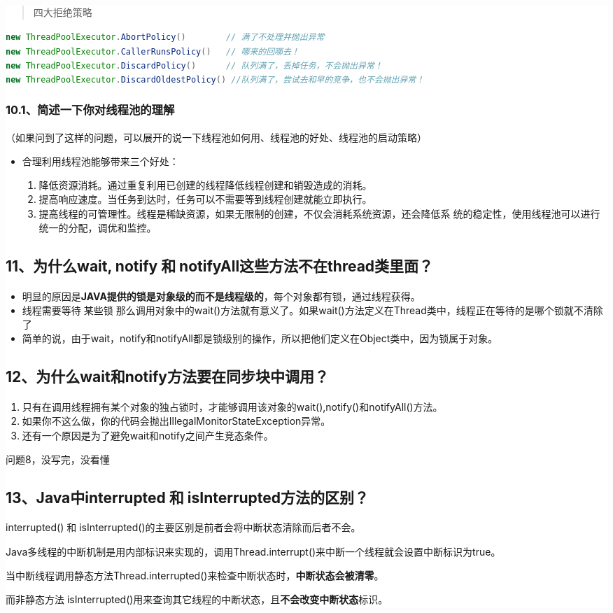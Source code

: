 

> 四大拒绝策略

```java
new ThreadPoolExecutor.AbortPolicy() 		// 满了不处理并抛出异常 
new ThreadPoolExecutor.CallerRunsPolicy() 	// 哪来的回哪去！ 
new ThreadPoolExecutor.DiscardPolicy() 		// 队列满了，丢掉任务，不会抛出异常！ 
new ThreadPoolExecutor.DiscardOldestPolicy() //队列满了，尝试去和早的竞争，也不会抛出异常！ 
```





### 10.1、简述一下你对线程池的理解

（如果问到了这样的问题，可以展开的说一下线程池如何用、线程池的好处、线程池的启动策略）

- 合理利用线程池能够带来三个好处：

  1. 降低资源消耗。通过重复利用已创建的线程降低线程创建和销毁造成的消耗。
  2. 提高响应速度。当任务到达时，任务可以不需要等到线程创建就能立即执行。
  3. 提高线程的可管理性。线程是稀缺资源，如果无限制的创建，不仅会消耗系统资源，还会降低系 统的稳定性，使用线程池可以进行统一的分配，调优和监控。

  







## 11、为什么wait, notify 和 notifyAll这些方法不在thread类里面？ 

- 明显的原因是**JAVA提供的锁是对象级的而不是线程级的**，每个对象都有锁，通过线程获得。
- 线程需要等待 某些锁 那么调用对象中的wait()方法就有意义了。如果wait()方法定义在Thread类中，线程正在等待的是哪个锁就不清除了
- 简单的说，由于wait，notify和notifyAll都是锁级别的操作，所以把他们定义在Object类中，因为锁属于对象。 





## 12、为什么wait和notify方法要在同步块中调用？ 

1. 只有在调用线程拥有某个对象的独占锁时，才能够调用该对象的wait(),notify()和notifyAll()方法。
2. 如果你不这么做，你的代码会抛出IllegalMonitorStateException异常。
3. 还有一个原因是为了避免wait和notify之间产生竞态条件。

问题8，没写完，没看懂



## 13、Java中interrupted 和 isInterrupted方法的区别？ 

interrupted() 和 isInterrupted()的主要区别是前者会将中断状态清除而后者不会。

Java多线程的中断机制是用内部标识来实现的，调用Thread.interrupt()来中断一个线程就会设置中断标识为true。

当中断线程调用静态方法Thread.interrupted()来检查中断状态时，**中断状态会被清零**。

而非静态方法 isInterrupted()用来查询其它线程的中断状态，且**不会改变中断状态**标识。

